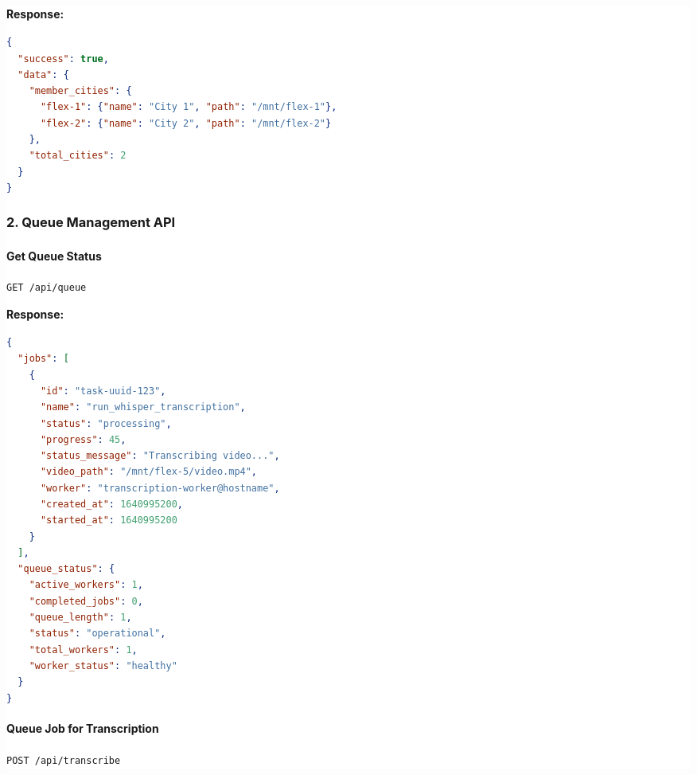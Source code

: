 **Response:**
```json
{
  "success": true,
  "data": {
    "member_cities": {
      "flex-1": {"name": "City 1", "path": "/mnt/flex-1"},
      "flex-2": {"name": "City 2", "path": "/mnt/flex-2"}
    },
    "total_cities": 2
  }
}
```

### 2. Queue Management API

#### **Get Queue Status**
```bash
GET /api/queue
```

**Response:**
```json
{
  "jobs": [
    {
      "id": "task-uuid-123",
      "name": "run_whisper_transcription",
      "status": "processing",
      "progress": 45,
      "status_message": "Transcribing video...",
      "video_path": "/mnt/flex-5/video.mp4",
      "worker": "transcription-worker@hostname",
      "created_at": 1640995200,
      "started_at": 1640995200
    }
  ],
  "queue_status": {
    "active_workers": 1,
    "completed_jobs": 0,
    "queue_length": 1,
    "status": "operational",
    "total_workers": 1,
    "worker_status": "healthy"
  }
}
```

#### **Queue Job for Transcription**
```bash
POST /api/transcribe
```

